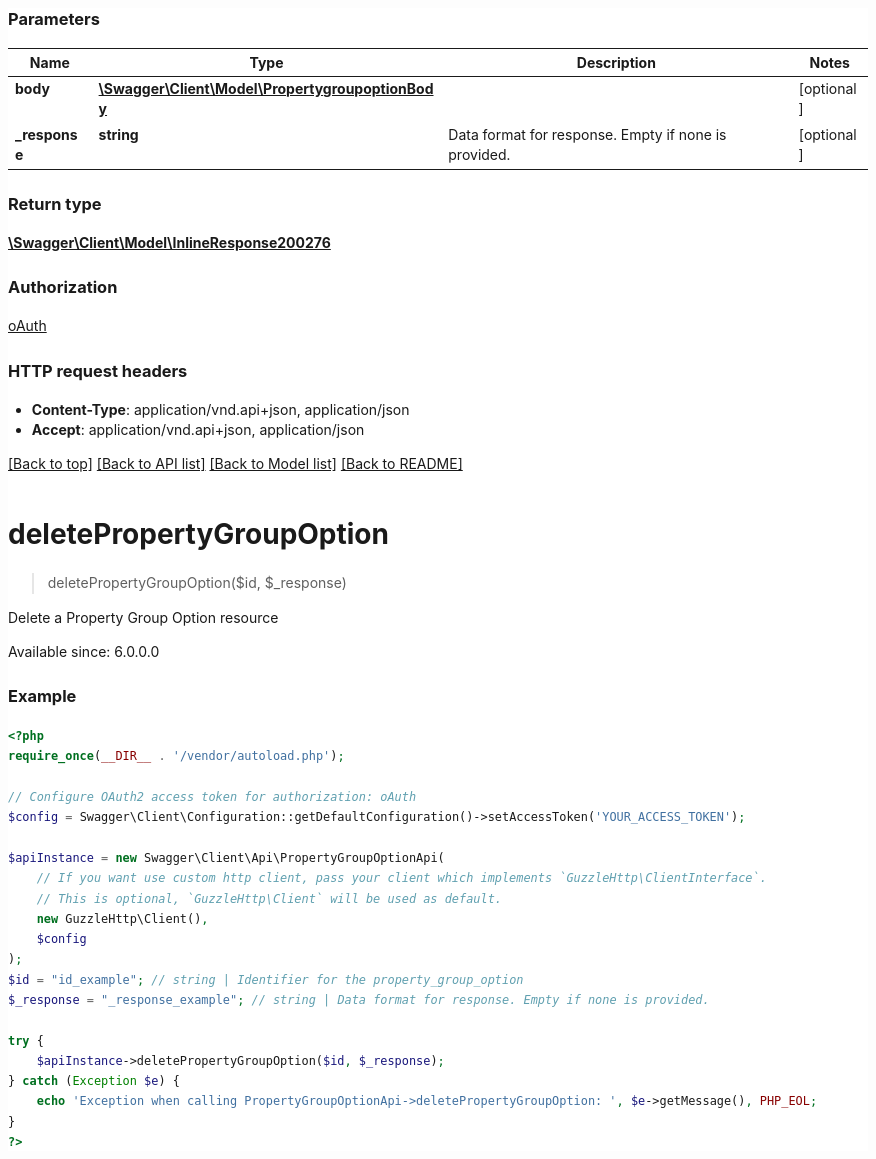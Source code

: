 ### Parameters

Name | Type | Description  | Notes
------------- | ------------- | ------------- | -------------
 **body** | [**\Swagger\Client\Model\PropertygroupoptionBody**](../Model/PropertygroupoptionBody.md)|  | [optional]
 **_response** | **string**| Data format for response. Empty if none is provided. | [optional]

### Return type

[**\Swagger\Client\Model\InlineResponse200276**](../Model/InlineResponse200276.md)

### Authorization

[oAuth](../../README.md#oAuth)

### HTTP request headers

 - **Content-Type**: application/vnd.api+json, application/json
 - **Accept**: application/vnd.api+json, application/json

[[Back to top]](#) [[Back to API list]](../../README.md#documentation-for-api-endpoints) [[Back to Model list]](../../README.md#documentation-for-models) [[Back to README]](../../README.md)

# **deletePropertyGroupOption**
> deletePropertyGroupOption($id, $_response)

Delete a Property Group Option resource

Available since: 6.0.0.0

### Example
```php
<?php
require_once(__DIR__ . '/vendor/autoload.php');

// Configure OAuth2 access token for authorization: oAuth
$config = Swagger\Client\Configuration::getDefaultConfiguration()->setAccessToken('YOUR_ACCESS_TOKEN');

$apiInstance = new Swagger\Client\Api\PropertyGroupOptionApi(
    // If you want use custom http client, pass your client which implements `GuzzleHttp\ClientInterface`.
    // This is optional, `GuzzleHttp\Client` will be used as default.
    new GuzzleHttp\Client(),
    $config
);
$id = "id_example"; // string | Identifier for the property_group_option
$_response = "_response_example"; // string | Data format for response. Empty if none is provided.

try {
    $apiInstance->deletePropertyGroupOption($id, $_response);
} catch (Exception $e) {
    echo 'Exception when calling PropertyGroupOptionApi->deletePropertyGroupOption: ', $e->getMessage(), PHP_EOL;
}
?>
```
